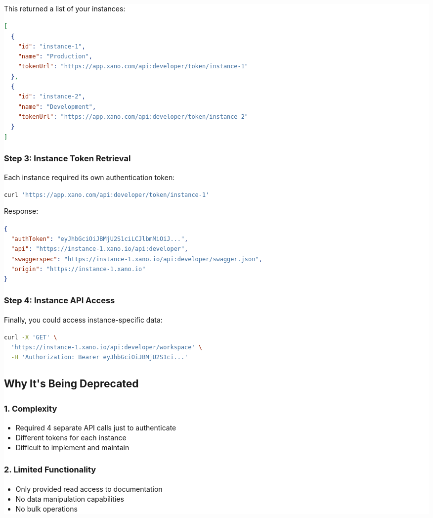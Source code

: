 This returned a list of your instances:

```json
[
  {
    "id": "instance-1",
    "name": "Production",
    "tokenUrl": "https://app.xano.com/api:developer/token/instance-1"
  },
  {
    "id": "instance-2", 
    "name": "Development",
    "tokenUrl": "https://app.xano.com/api:developer/token/instance-2"
  }
]
```

### Step 3: Instance Token Retrieval

Each instance required its own authentication token:

```bash
curl 'https://app.xano.com/api:developer/token/instance-1'
```

Response:
```json
{
  "authToken": "eyJhbGciOiJBMjU2S1ciLCJlbmMiOiJ...",
  "api": "https://instance-1.xano.io/api:developer",
  "swaggerspec": "https://instance-1.xano.io/api:developer/swagger.json",
  "origin": "https://instance-1.xano.io"
}
```

### Step 4: Instance API Access

Finally, you could access instance-specific data:

```bash
curl -X 'GET' \
  'https://instance-1.xano.io/api:developer/workspace' \
  -H 'Authorization: Bearer eyJhbGciOiJBMjU2S1ci...'
```

## Why It's Being Deprecated

### 1. **Complexity**
- Required 4 separate API calls just to authenticate
- Different tokens for each instance
- Difficult to implement and maintain

### 2. **Limited Functionality**
- Only provided read access to documentation
- No data manipulation capabilities
- No bulk operations
